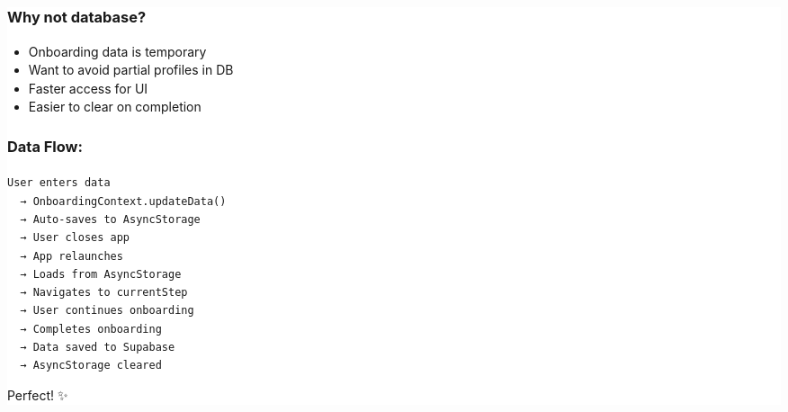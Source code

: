### Why not database?
- Onboarding data is temporary
- Want to avoid partial profiles in DB
- Faster access for UI
- Easier to clear on completion

### Data Flow:
```
User enters data
  → OnboardingContext.updateData()
  → Auto-saves to AsyncStorage
  → User closes app
  → App relaunches
  → Loads from AsyncStorage
  → Navigates to currentStep
  → User continues onboarding
  → Completes onboarding
  → Data saved to Supabase
  → AsyncStorage cleared
```

Perfect! ✨
